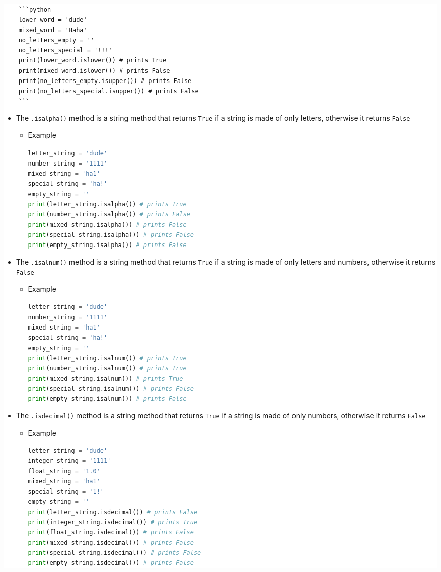         ```python
        lower_word = 'dude'
        mixed_word = 'Haha'
        no_letters_empty = ''
        no_letters_special = '!!!'
        print(lower_word.islower()) # prints True
        print(mixed_word.islower()) # prints False
        print(no_letters_empty.isupper()) # prints False
        print(no_letters_special.isupper()) # prints False
        ```
- The ```.isalpha()``` method is a string method that returns ```True``` if a string is made of only letters, otherwise it returns ```False```

    - Example

        ```python
        letter_string = 'dude'
        number_string = '1111'
        mixed_string = 'ha1'
        special_string = 'ha!'
        empty_string = ''
        print(letter_string.isalpha()) # prints True
        print(number_string.isalpha()) # prints False
        print(mixed_string.isalpha()) # prints False
        print(special_string.isalpha()) # prints False
        print(empty_string.isalpha()) # prints False
        ```

- The ```.isalnum()``` method is a string method that returns ```True``` if a string is made of only letters and numbers, otherwise it returns ```False```

    - Example

        ```python
        letter_string = 'dude'
        number_string = '1111'
        mixed_string = 'ha1'
        special_string = 'ha!'
        empty_string = ''
        print(letter_string.isalnum()) # prints True
        print(number_string.isalnum()) # prints True
        print(mixed_string.isalnum()) # prints True
        print(special_string.isalnum()) # prints False
        print(empty_string.isalnum()) # prints False
        ```

- The ```.isdecimal()``` method is a string method that returns ```True``` if a string is made of only numbers, otherwise it returns ```False```

    - Example

        ```python
        letter_string = 'dude'
        integer_string = '1111'
        float_string = '1.0'
        mixed_string = 'ha1'
        special_string = '1!'
        empty_string = ''
        print(letter_string.isdecimal()) # prints False
        print(integer_string.isdecimal()) # prints True
        print(float_string.isdecimal()) # prints False
        print(mixed_string.isdecimal()) # prints False
        print(special_string.isdecimal()) # prints False
        print(empty_string.isdecimal()) # prints False
        ```
